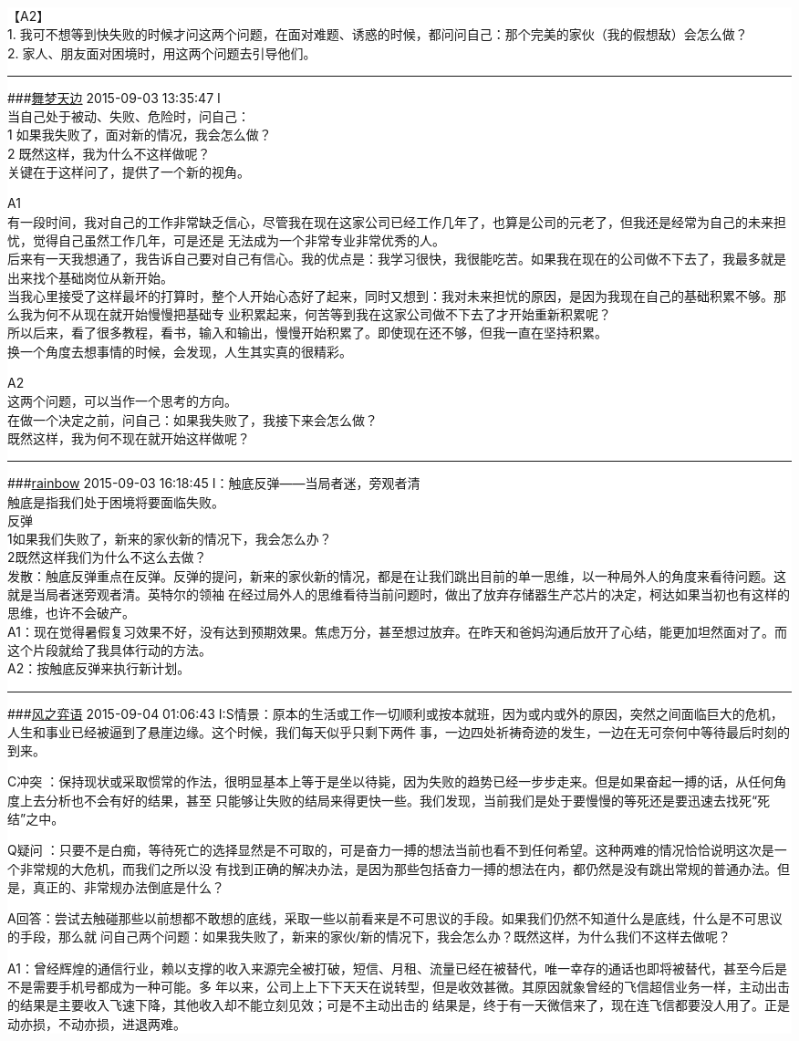 【A2】  
1\. 我可不想等到快失败的时候才问这两个问题，在面对难题、诱惑的时候，都问问自己：那个完美的家伙（我的假想敌）会怎么做？  
2\. 家人、朋友面对困境时，用这两个问题去引导他们。

---
###[舞梦天边](http://www.douban.com/people/lanzitian/)	2015-09-03 13:35:47
I  
当自己处于被动、失败、危险时，问自己：  
1 如果我失败了，面对新的情况，我会怎么做？  
2 既然这样，我为什么不这样做呢？  
关键在于这样问了，提供了一个新的视角。  
  
A1  
有一段时间，我对自己的工作非常缺乏信心，尽管我在现在这家公司已经工作几年了，也算是公司的元老了，但我还是经常为自己的未来担忧，觉得自己虽然工作几年，可是还是
无法成为一个非常专业非常优秀的人。  
后来有一天我想通了，我告诉自己要对自己有信心。我的优点是：我学习很快，我很能吃苦。如果我在现在的公司做不下去了，我最多就是出来找个基础岗位从新开始。  
当我心里接受了这样最坏的打算时，整个人开始心态好了起来，同时又想到：我对未来担忧的原因，是因为我现在自己的基础积累不够。那么我为何不从现在就开始慢慢把基础专
业积累起来，何苦等到我在这家公司做不下去了才开始重新积累呢？  
所以后来，看了很多教程，看书，输入和输出，慢慢开始积累了。即使现在还不够，但我一直在坚持积累。  
换一个角度去想事情的时候，会发现，人生其实真的很精彩。  
  
A2  
这两个问题，可以当作一个思考的方向。  
在做一个决定之前，问自己：如果我失败了，我接下来会怎么做？  
既然这样，我为何不现在就开始这样做呢？

---
###[rainbow](http://www.douban.com/people/4291153/)	2015-09-03 16:18:45
I：触底反弹——当局者迷，旁观者清  
触底是指我们处于困境将要面临失败。  
反弹  
1如果我们失败了，新来的家伙新的情况下，我会怎么办？  
2既然这样我们为什么不这么去做？  
发散：触底反弹重点在反弹。反弹的提问，新来的家伙新的情况，都是在让我们跳出目前的单一思维，以一种局外人的角度来看待问题。这就是当局者迷旁观者清。英特尔的领袖
在经过局外人的思维看待当前问题时，做出了放弃存储器生产芯片的决定，柯达如果当初也有这样的思维，也许不会破产。  
A1：现在觉得暑假复习效果不好，没有达到预期效果。焦虑万分，甚至想过放弃。在昨天和爸妈沟通后放开了心结，能更加坦然面对了。而这个片段就给了我具体行动的方法。  
A2：按触底反弹来执行新计划。

---
###[风之弈语](http://www.douban.com/people/124463884/)	2015-09-04 01:06:43
I:S情景：原本的生活或工作一切顺利或按本就班，因为或内或外的原因，突然之间面临巨大的危机，人生和事业已经被逼到了悬崖边缘。这个时候，我们每天似乎只剩下两件
事，一边四处祈祷奇迹的发生，一边在无可奈何中等待最后时刻的到来。  
  
C冲突 ：保持现状或采取惯常的作法，很明显基本上等于是坐以待毙，因为失败的趋势已经一步步走来。但是如果奋起一搏的话，从任何角度上去分析也不会有好的结果，甚至
只能够让失败的结局来得更快一些。我们发现，当前我们是处于要慢慢的等死还是要迅速去找死“死结”之中。  
  
Q疑问 ：只要不是白痴，等待死亡的选择显然是不可取的，可是奋力一搏的想法当前也看不到任何希望。这种两难的情况恰恰说明这次是一个非常规的大危机，而我们之所以没
有找到正确的解决办法，是因为那些包括奋力一搏的想法在内，都仍然是没有跳出常规的普通办法。但是，真正的、非常规办法倒底是什么？  
  
A回答：尝试去触碰那些以前想都不敢想的底线，采取一些以前看来是不可思议的手段。如果我们仍然不知道什么是底线，什么是不可思议的手段，那么就
问自己两个问题：如果我失败了，新来的家伙/新的情况下，我会怎么办？既然这样，为什么我们不这样去做呢？  
  
A1：曾经辉煌的通信行业，赖以支撑的收入来源完全被打破，短信、月租、流量已经在被替代，唯一幸存的通话也即将被替代，甚至今后是不是需要手机号都成为一种可能。多
年以来，公司上上下下天天在说转型，但是收效甚微。其原因就象曾经的飞信超信业务一样，主动出击的结果是主要收入飞速下降，其他收入却不能立刻见效；可是不主动出击的
结果是，终于有一天微信来了，现在连飞信都要没人用了。正是动亦损，不动亦损，进退两难。  
  